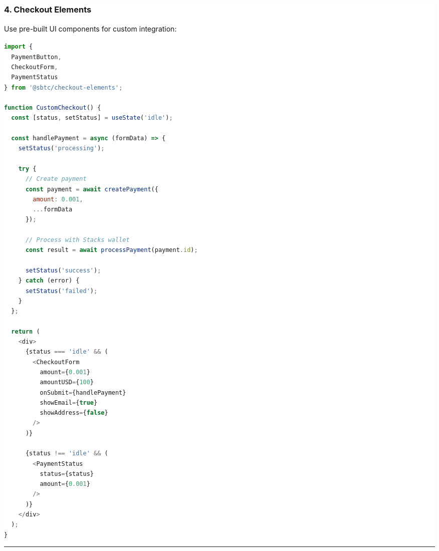
### 4. Checkout Elements

Use pre-built UI components for custom integration:

```javascript
import { 
  PaymentButton, 
  CheckoutForm, 
  PaymentStatus 
} from '@sbtc/checkout-elements';

function CustomCheckout() {
  const [status, setStatus] = useState('idle');
  
  const handlePayment = async (formData) => {
    setStatus('processing');
    
    try {
      // Create payment
      const payment = await createPayment({
        amount: 0.001,
        ...formData
      });
      
      // Process with Stacks wallet
      const result = await processPayment(payment.id);
      
      setStatus('success');
    } catch (error) {
      setStatus('failed');
    }
  };
  
  return (
    <div>
      {status === 'idle' && (
        <CheckoutForm
          amount={0.001}
          amountUSD={100}
          onSubmit={handlePayment}
          showEmail={true}
          showAddress={false}
        />
      )}
      
      {status !== 'idle' && (
        <PaymentStatus 
          status={status}
          amount={0.001}
        />
      )}
    </div>
  );
}
```

---